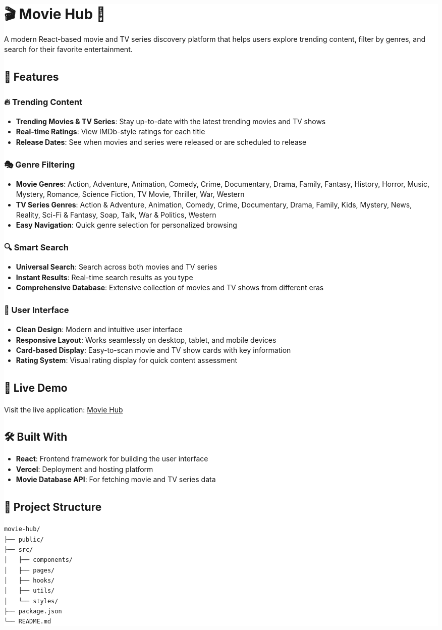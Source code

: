 # 🎬 Movie Hub 🎥

A modern React-based movie and TV series discovery platform that helps users explore trending content, filter by genres, and search for their favorite entertainment.

## 🌟 Features

### 🔥 Trending Content
- **Trending Movies & TV Series**: Stay up-to-date with the latest trending movies and TV shows
- **Real-time Ratings**: View IMDb-style ratings for each title
- **Release Dates**: See when movies and series were released or are scheduled to release

### 🎭 Genre Filtering
- **Movie Genres**: Action, Adventure, Animation, Comedy, Crime, Documentary, Drama, Family, Fantasy, History, Horror, Music, Mystery, Romance, Science Fiction, TV Movie, Thriller, War, Western
- **TV Series Genres**: Action & Adventure, Animation, Comedy, Crime, Documentary, Drama, Family, Kids, Mystery, News, Reality, Sci-Fi & Fantasy, Soap, Talk, War & Politics, Western
- **Easy Navigation**: Quick genre selection for personalized browsing

### 🔍 Smart Search
- **Universal Search**: Search across both movies and TV series
- **Instant Results**: Real-time search results as you type
- **Comprehensive Database**: Extensive collection of movies and TV shows from different eras

### 📱 User Interface
- **Clean Design**: Modern and intuitive user interface
- **Responsive Layout**: Works seamlessly on desktop, tablet, and mobile devices
- **Card-based Display**: Easy-to-scan movie and TV show cards with key information
- **Rating System**: Visual rating display for quick content assessment

## 🚀 Live Demo

Visit the live application: [Movie Hub](https://movie-hub-sage-nine.vercel.app)

## 🛠️ Built With

- **React**: Frontend framework for building the user interface
- **Vercel**: Deployment and hosting platform
- **Movie Database API**: For fetching movie and TV series data

## 📂 Project Structure

```
movie-hub/
├── public/
├── src/
│   ├── components/
│   ├── pages/
│   ├── hooks/
│   ├── utils/
│   └── styles/
├── package.json
└── README.md
```
